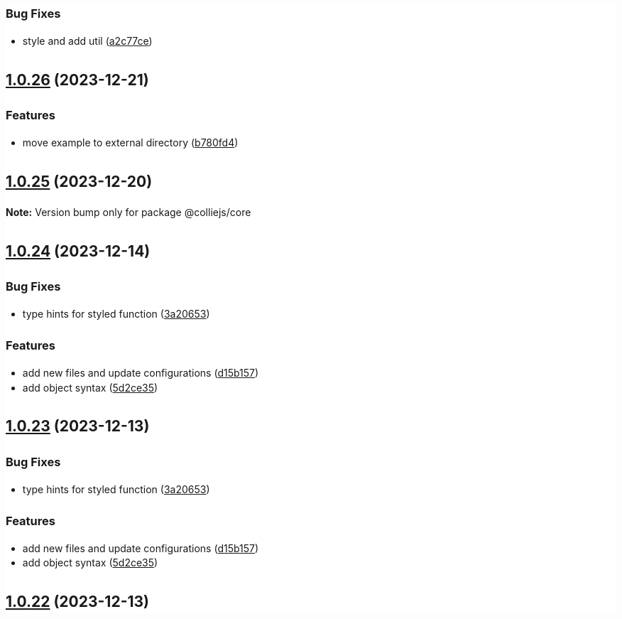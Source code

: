 ### Bug Fixes

- style and add util ([a2c77ce](https://github.com/colliejs/colliejs/commit/a2c77ce9e0afff73746b2cd07c6e8626305baf2c))

## [1.0.26](https://github.com/colliejs/colliejs/compare/@colliejs/core@1.0.25...@colliejs/core@1.0.26) (2023-12-21)

### Features

- move example to external directory ([b780fd4](https://github.com/colliejs/colliejs/commit/b780fd4330258cd8b3c585735610534516d4fa61))

## [1.0.25](https://github.com/colliejs/colliejs/compare/@colliejs/core@1.0.24...@colliejs/core@1.0.25) (2023-12-20)

**Note:** Version bump only for package @colliejs/core

## [1.0.24](https://github.com/colliejs/colliejs/compare/@colliejs/core@1.0.21...@colliejs/core@1.0.24) (2023-12-14)

### Bug Fixes

- type hints for styled function ([3a20653](https://github.com/colliejs/colliejs/commit/3a206537dc8da3a3518b22c13b20ebcaa97463a4))

### Features

- add new files and update configurations ([d15b157](https://github.com/colliejs/colliejs/commit/d15b15764b15b6d57349b6e88c0b328e0f5f7be1))
- add object syntax ([5d2ce35](https://github.com/colliejs/colliejs/commit/5d2ce35bf34bc8bb7a83b1fcc92c380db870c44b))

## [1.0.23](https://github.com/colliejs/colliejs/compare/@colliejs/core@1.0.21...@colliejs/core@1.0.23) (2023-12-13)

### Bug Fixes

- type hints for styled function ([3a20653](https://github.com/colliejs/colliejs/commit/3a206537dc8da3a3518b22c13b20ebcaa97463a4))

### Features

- add new files and update configurations ([d15b157](https://github.com/colliejs/colliejs/commit/d15b15764b15b6d57349b6e88c0b328e0f5f7be1))
- add object syntax ([5d2ce35](https://github.com/colliejs/colliejs/commit/5d2ce35bf34bc8bb7a83b1fcc92c380db870c44b))

## [1.0.22](https://github.com/colliejs/colliejs/compare/@colliejs/core@1.0.21...@colliejs/core@1.0.22) (2023-12-13)
